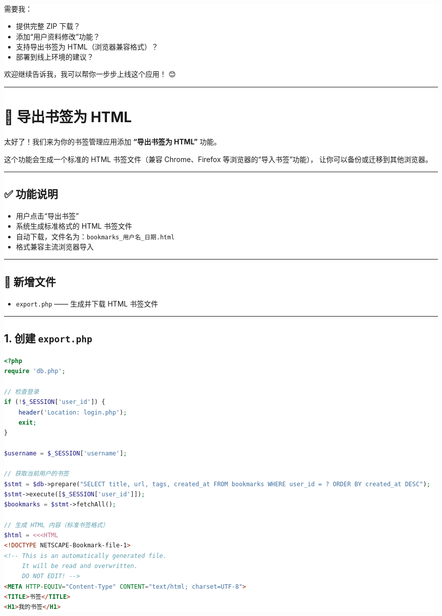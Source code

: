 
需要我：
- 提供完整 ZIP 下载？
- 添加“用户资料修改”功能？
- 支持导出书签为 HTML（浏览器兼容格式）？
- 部署到线上环境的建议？

欢迎继续告诉我，我可以帮你一步步上线这个应用！ 😊

--------------------------------------------------------------------------------

# 🤵 导出书签为 HTML


太好了！我们来为你的书签管理应用添加 **“导出书签为 HTML”** 功能。

这个功能会生成一个标准的 HTML 书签文件（兼容 Chrome、Firefox 等浏览器的“导入书签”功能），
让你可以备份或迁移到其他浏览器。

---

## ✅ 功能说明

- 用户点击“导出书签”
- 系统生成标准格式的 HTML 书签文件
- 自动下载，文件名为：`bookmarks_用户名_日期.html`
- 格式兼容主流浏览器导入

---

## 📁 新增文件

- `export.php` —— 生成并下载 HTML 书签文件

---

## 1. 创建 `export.php`

```php
<?php
require 'db.php';

// 检查登录
if (!$_SESSION['user_id']) {
    header('Location: login.php');
    exit;
}

$username = $_SESSION['username'];

// 获取当前用户的书签
$stmt = $db->prepare("SELECT title, url, tags, created_at FROM bookmarks WHERE user_id = ? ORDER BY created_at DESC");
$stmt->execute([$_SESSION['user_id']]);
$bookmarks = $stmt->fetchAll();

// 生成 HTML 内容（标准书签格式）
$html = <<<HTML
<!DOCTYPE NETSCAPE-Bookmark-file-1>
<!-- This is an automatically generated file.
     It will be read and overwritten.
     DO NOT EDIT! -->
<META HTTP-EQUIV="Content-Type" CONTENT="text/html; charset=UTF-8">
<TITLE>书签</TITLE>
<H1>我的书签</H1>
```